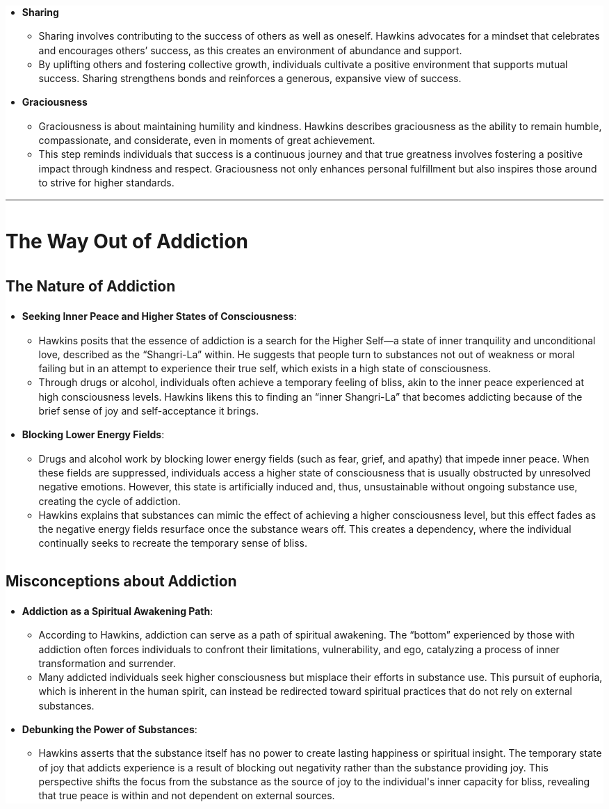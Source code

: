 - **Sharing**
   - Sharing involves contributing to the success of others as well as oneself. Hawkins advocates for a mindset that celebrates and encourages others’ success, as this creates an environment of abundance and support.
   - By uplifting others and fostering collective growth, individuals cultivate a positive environment that supports mutual success. Sharing strengthens bonds and reinforces a generous, expansive view of success.

- **Graciousness**
   - Graciousness is about maintaining humility and kindness. Hawkins describes graciousness as the ability to remain humble, compassionate, and considerate, even in moments of great achievement.
   - This step reminds individuals that success is a continuous journey and that true greatness involves fostering a positive impact through kindness and respect. Graciousness not only enhances personal fulfillment but also inspires those around to strive for higher standards.

---

# **The Way Out of Addiction**

## **The Nature of Addiction**

   - **Seeking Inner Peace and Higher States of Consciousness**:
     - Hawkins posits that the essence of addiction is a search for the Higher Self—a state of inner tranquility and unconditional love, described as the “Shangri-La” within. He suggests that people turn to substances not out of weakness or moral failing but in an attempt to experience their true self, which exists in a high state of consciousness.
     - Through drugs or alcohol, individuals often achieve a temporary feeling of bliss, akin to the inner peace experienced at high consciousness levels. Hawkins likens this to finding an “inner Shangri-La” that becomes addicting because of the brief sense of joy and self-acceptance it brings.

   - **Blocking Lower Energy Fields**:
     - Drugs and alcohol work by blocking lower energy fields (such as fear, grief, and apathy) that impede inner peace. When these fields are suppressed, individuals access a higher state of consciousness that is usually obstructed by unresolved negative emotions. However, this state is artificially induced and, thus, unsustainable without ongoing substance use, creating the cycle of addiction.
     - Hawkins explains that substances can mimic the effect of achieving a higher consciousness level, but this effect fades as the negative energy fields resurface once the substance wears off. This creates a dependency, where the individual continually seeks to recreate the temporary sense of bliss.

## **Misconceptions about Addiction**

   - **Addiction as a Spiritual Awakening Path**:
     - According to Hawkins, addiction can serve as a path of spiritual awakening. The “bottom” experienced by those with addiction often forces individuals to confront their limitations, vulnerability, and ego, catalyzing a process of inner transformation and surrender.
     - Many addicted individuals seek higher consciousness but misplace their efforts in substance use. This pursuit of euphoria, which is inherent in the human spirit, can instead be redirected toward spiritual practices that do not rely on external substances.

   - **Debunking the Power of Substances**:
     - Hawkins asserts that the substance itself has no power to create lasting happiness or spiritual insight. The temporary state of joy that addicts experience is a result of blocking out negativity rather than the substance providing joy. This perspective shifts the focus from the substance as the source of joy to the individual's inner capacity for bliss, revealing that true peace is within and not dependent on external sources.
